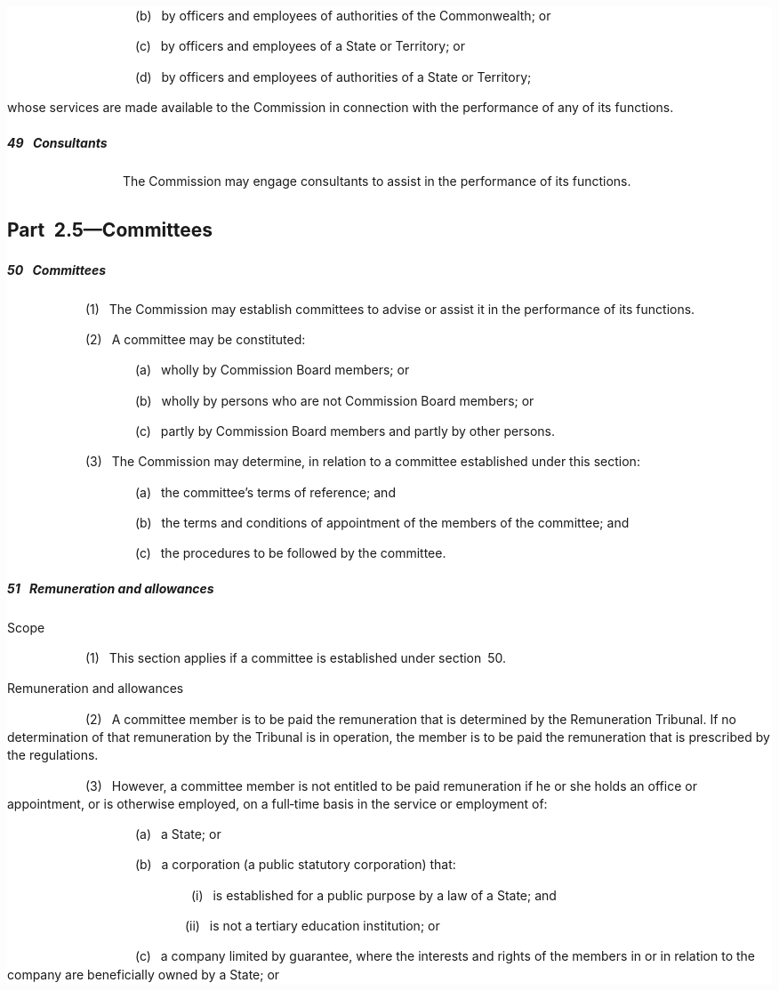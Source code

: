                      (b)  by officers and employees of authorities of the Commonwealth; or

                     (c)  by officers and employees of a State or Territory; or

                     (d)  by officers and employees of authorities of a State or Territory;

whose services are made available to the Commission in connection with the performance of any of its functions.

##### <a id="49"></a>49  Consultants

                   The Commission may engage consultants to assist in the performance of its functions.

## Part 2.5—Committees

##### <a id="50"></a>50  Committees

             (1)  The Commission may establish committees to advise or assist it in the performance of its functions.

             (2)  A committee may be constituted:

                     (a)  wholly by Commission Board members; or

                     (b)  wholly by persons who are not Commission Board members; or

                     (c)  partly by Commission Board members and partly by other persons.

             (3)  The Commission may determine, in relation to a committee established under this section:

                     (a)  the committee’s terms of reference; and

                     (b)  the terms and conditions of appointment of the members of the committee; and

                     (c)  the procedures to be followed by the committee.

##### <a id="51"></a>51  Remuneration and allowances

Scope

             (1)  This section applies if a committee is established under section 50.

Remuneration and allowances

             (2)  A committee member is to be paid the remuneration that is determined by the Remuneration Tribunal. If no determination of that remuneration by the Tribunal is in operation, the member is to be paid the remuneration that is prescribed by the regulations.

             (3)  However, a committee member is not entitled to be paid remuneration if he or she holds an office or appointment, or is otherwise employed, on a full‑time basis in the service or employment of:

                     (a)  a State; or

                     (b)  a corporation (a public statutory corporation) that:

                              (i)  is established for a public purpose by a law of a State; and

                             (ii)  is not a tertiary education institution; or

                     (c)  a company limited by guarantee, where the interests and rights of the members in or in relation to the company are beneficially owned by a State; or

